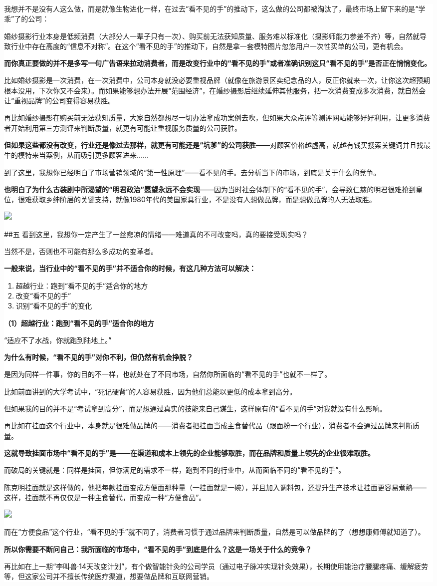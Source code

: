 
我想并不是没有人这么做，而是就像生物进化一样，在过去“看不见的手”的推动下，这么做的公司都被淘汰了，最终市场上留下来的是“学乖”了的公司：

婚纱摄影行业本身是低频消费（大部分人一辈子只有一次）、购买前无法获知质量、服务难以标准化（摄影师能力参差不齐）等，自然就导致行业中存在高度的“信息不对称”。在这个“看不见的手”的推动下，自然是拿一套模特图片忽悠用户一次性买单的公司，更有机会。

**而你真正要做的并不是多写一句广告语来拉动消费者，而是改变行业中的“看不见的手”或者准确识别这只“看不见的手”是否正在悄悄变化。**

比如婚纱摄影是一次消费，在一次消费中，公司本身就没必要重视品牌（就像在旅游景区卖纪念品的人，反正你就来一次，让你这次超预期根本没用，下次你又不会来）。而如果能够想办法开展“范围经济”，在婚纱摄影后继续延伸其他服务，把一次消费变成多次消费，就自然会让“重视品牌”的公司变得容易获胜。

再比如婚纱摄影在购买前无法获知质量，大家自然都想尽一切办法拿成功案例去吹，但如果大众点评等测评网站能够好好利用，让更多消费者开始利用第三方测评来判断质量，就更有可能让重视服务质量的公司获胜。

**但如果这些都没有改变，行业还是像过去那样，就更有可能还是“坑爹”的公司获胜—**—对顾客价格越虚高，就越有钱买搜索关键词并且找最牛的模特来当案例，从而吸引更多顾客进来……

到了这里，我想你已经明白了市场营销领域的“第一性原理”——看不见的手。去分析当下的市场，到底是关于什么的竞争。

**也明白了为什么古装剧中所渴望的“明君政治”愿望永远不会实现**——因为当时社会体制下的“看不见的手”，会导致仁慈的明君很难抢到皇位，很难获取乡绅阶层的关键支持，就像1980年代的美国家具行业，不是没有人想做品牌，而是想做品牌的人无法取胜。



![](./_image/10.7.jpg)

##五
看到这里，我想你一定产生了一丝悲凉的情绪——难道真的不可改变吗，真的要接受现实吗？

当然不是，否则也不可能有那么多成功的变革者。

**一般来说，当行业中的“看不见的手”并不适合你的时候，有这几种方法可以解决：**

1.  超越行业：跑到“看不见的手”适合你的地方
2. 改变“看不见的手”
3. 识别“看不见的手”的变化

**（1）超越行业：跑到“看不见的手”适合你的地方**

“适应不了水战，你就跑到陆地上。”

**为什么有时候，“看不见的手”对你不利，但仍然有机会挣脱？**

是因为同样一件事，你的目的不一样，也就处在了不同市场，自然你所面临的“看不见的手”也就不一样了。

比如前面讲到的大学考试中，“死记硬背”的人容易获胜，因为他们总能以更低的成本拿到高分。

但如果我的目的并不是“考试拿到高分”，而是想通过真实的技能来自己谋生，这样原有的“看不见的手”对我就没有什么影响。

再比如在挂面这个行业中，本身就是很难做品牌的——消费者把挂面当成主食替代品（跟面粉一个行业），消费者不会通过品牌来判断质量。

**这就导致挂面市场中“看不见的手”是——在渠道和成本上领先的企业能够取胜，而在品牌和质量上领先的企业很难取胜。**

而破局的关键就是：同样是挂面，但你满足的需求不一样，跑到不同的行业中，从而面临不同的“看不见的手”。

陈克明挂面就是这样做的，他把每款挂面变成方便面那种量（一挂面就是一碗），并且加入调料包，还提升生产技术让挂面更容易煮熟——这样，挂面就不再仅仅是一种主食替代，而变成一种“方便食品”。



![](./_image/10.8.jpg)

而在“方便食品”这个行业，“看不见的手”就不同了，消费者习惯于通过品牌来判断质量，自然是可以做品牌的了（想想康师傅就知道了）。

**所以你需要不断问自己：我所面临的市场中，“看不见的手”到底是什么？这是一场关于什么的竞争？**

再比如在上一期“李叫兽·14天改变计划”，有个做智能针灸的公司学员（通过电子脉冲实现针灸效果），长期使用能治疗腰腿疼痛、缓解疲劳等，但这家公司并不擅长传统医疗渠道，想要做品牌和互联网营销。
